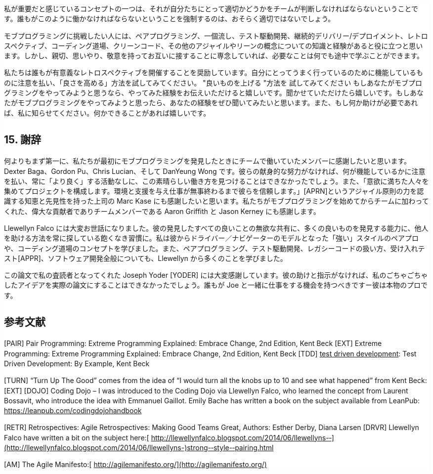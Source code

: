 

私が重要だと感じているコンセプトの一つは、それが自分たちにとって適切かどうかをチームが判断しなければならないということです。誰もがこのように働かなければならないということを強制するのは、おそらく適切ではないでしょう。



モブプログラミングに挑戦したい人には、ペアプログラミング、一個流し、テスト駆動開発、継続的デリバリー/デプロイメント、レトロスペクティブ、コーディング道場、クリーンコード、その他のアジャイルやリーンの概念についての知識と経験があると役に立つと思います。しかし、親切、思いやり、敬意を持ってお互いに接することに専念していれば、必要なことは何でも途中で学ぶことができます。



私たちは誰もが有意義なレトロスペクティブを開催することを奨励しています。自分にとってうまく行っているのために機能しているものに注意を払い、「良さを高める」方法を試してみてください。 "良いものを上げる "方法を 試してみてください もしあなたがモブプログラミングをやってみようと思うなら、やってみた経験をお伝えいただけると嬉しいです。聞かせていただけたら嬉しいです。もしあなたがモブプログラミングをやってみようと思ったら、あなたの経験をぜひ聞いてみたいと思います。また、もし何か助けが必要であれば、私に知らせてください。何かできることがあれば嬉しいです。



## 15. 謝辞



何よりもまず第一に、私たちが最初にモブプログラミングを発見したときにチームで働いていたメンバーに感謝したいと思います。Dexter Baga、Gordon Pu、Chris Lucian、そして DanYeung Wong です。彼らの献身的な努力がなければ、何が機能しているかに注意を払い、常に「より良く」する活動なしに、この素晴らしい働き方を見つけることはできなかったでしょう。また、「意欲に満ちた人々を集めてプロジェクトを構成します。環境と支援を与え仕事が無事終わるまで彼らを信頼します。」[APRN]というアジャイル原則の力を認識する知恵と先見性を持った上司の Marc Kase にも感謝したいと思います。私たちがモブプログラミングを始めてからチームに加わってくれた、偉大な貢献者でありチームメンバーである Aaron Griffith と Jason Kerney にも感謝します。



Llewellyn Falco には大変お世話になりました。彼の発見したすべての良いことの無欲な共有に、多くの良いものを発見する能力に、他人を助ける方法を常に探している飽くなき習慣に。私は彼からドライバー／ナビゲーターのモデルとなった「強い」スタイルのペアプロや、コーディング道場のコンセプトを学びました。また、ペアプログラミング、テスト駆動開発、レガシーコードの扱い方、受け入れテスト[APPR]、ソフトウェア開発全般についても、Llewellyn から多くのことを学びました。



この論文で私の査読者となってくれた Joseph Yoder [YODER] には大変感謝しています。彼の助けと指示がなければ、私のごちゃごちゃしたアイデアを実際の論文にすることはできなかったでしょう。誰もが Joe と一緒に仕事をする機会を持つべきですー彼は本物のプロです。



## 参考文献


[PAIR] Pair Programming: Extreme Programming Explained: Embrace Change, 2nd Edition, Kent Beck [EXT] Extreme Programming: Extreme Programming Explained: Embrace Change, 2nd Edition, Kent Beck [TDD] [test driven development](https://www.agilealliance.org/glossary/tdd/): Test Driven Development: By Example, Kent Beck


[TURN] “Turn Up The Good” comes from the idea of “I would turn all the knobs up to 10 and see what happened” from Kent Beck: [EXT] [DOJO] Coding Dojo – I was introduced to the Coding Dojo via Llewellyn Falco, who learned the concept from Laurent Bossavit, who introduce the idea with Emmanuel Gaillot. Emily Bache has written a book on the subject available from LeanPub: https://leanpub.com/codingdojohandbook


[RETR] Retrospectives: Agile Retrospectives: Making Good Teams Great, Authors: Esther Derby, Diana Larsen [DRVR] Llewellyn Falco have written a bit on the subject here:[ http://llewellynfalco.blogspot.com/2014/06/llewellyns-­‐](http://llewellynfalco.blogspot.com/2014/06/llewellyns-)strong-­‐style-­‐pairing.html


[AM] The Agile Manifesto:[ http://agilemanifesto.org/](http://agilemanifesto.org/)
